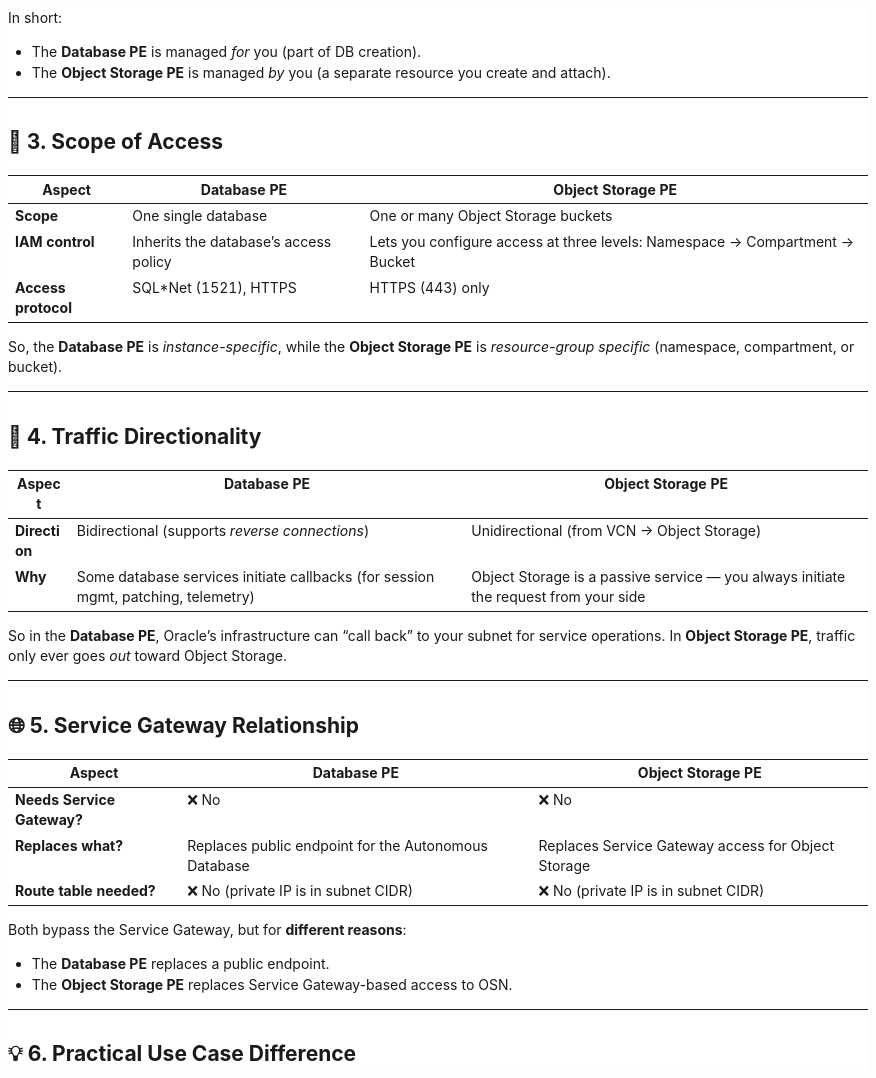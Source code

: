 In short:

* The **Database PE** is managed *for* you (part of DB creation).
* The **Object Storage PE** is managed *by* you (a separate resource you create and attach).

---

## 🔐 3. **Scope of Access**

| Aspect              | **Database PE**                       | **Object Storage PE**                                                       |
| ------------------- | ------------------------------------- | --------------------------------------------------------------------------- |
| **Scope**           | One single database                   | One or many Object Storage buckets                                          |
| **IAM control**     | Inherits the database’s access policy | Lets you configure access at three levels: Namespace → Compartment → Bucket |
| **Access protocol** | SQL*Net (1521), HTTPS                 | HTTPS (443) only                                                            |

So, the **Database PE** is *instance-specific*, while the **Object Storage PE** is *resource-group specific* (namespace, compartment, or bucket).

---

## 🧩 4. **Traffic Directionality**

| Aspect        | **Database PE**                                                                   | **Object Storage PE**                                                                |
| ------------- | --------------------------------------------------------------------------------- | ------------------------------------------------------------------------------------ |
| **Direction** | Bidirectional (supports *reverse connections*)                                    | Unidirectional (from VCN → Object Storage)                                           |
| **Why**       | Some database services initiate callbacks (for session mgmt, patching, telemetry) | Object Storage is a passive service — you always initiate the request from your side |

So in the **Database PE**, Oracle’s infrastructure can “call back” to your subnet for service operations.
In **Object Storage PE**, traffic only ever goes *out* toward Object Storage.

---

## 🌐 5. **Service Gateway Relationship**

| Aspect                     | **Database PE**                                      | **Object Storage PE**                              |
| -------------------------- | ---------------------------------------------------- | -------------------------------------------------- |
| **Needs Service Gateway?** | ❌ No                                                 | ❌ No                                               |
| **Replaces what?**         | Replaces public endpoint for the Autonomous Database | Replaces Service Gateway access for Object Storage |
| **Route table needed?**    | ❌ No (private IP is in subnet CIDR)                  | ❌ No (private IP is in subnet CIDR)                |

Both bypass the Service Gateway, but for **different reasons**:

* The **Database PE** replaces a public endpoint.
* The **Object Storage PE** replaces Service Gateway-based access to OSN.

---

## 💡 6. **Practical Use Case Difference**
